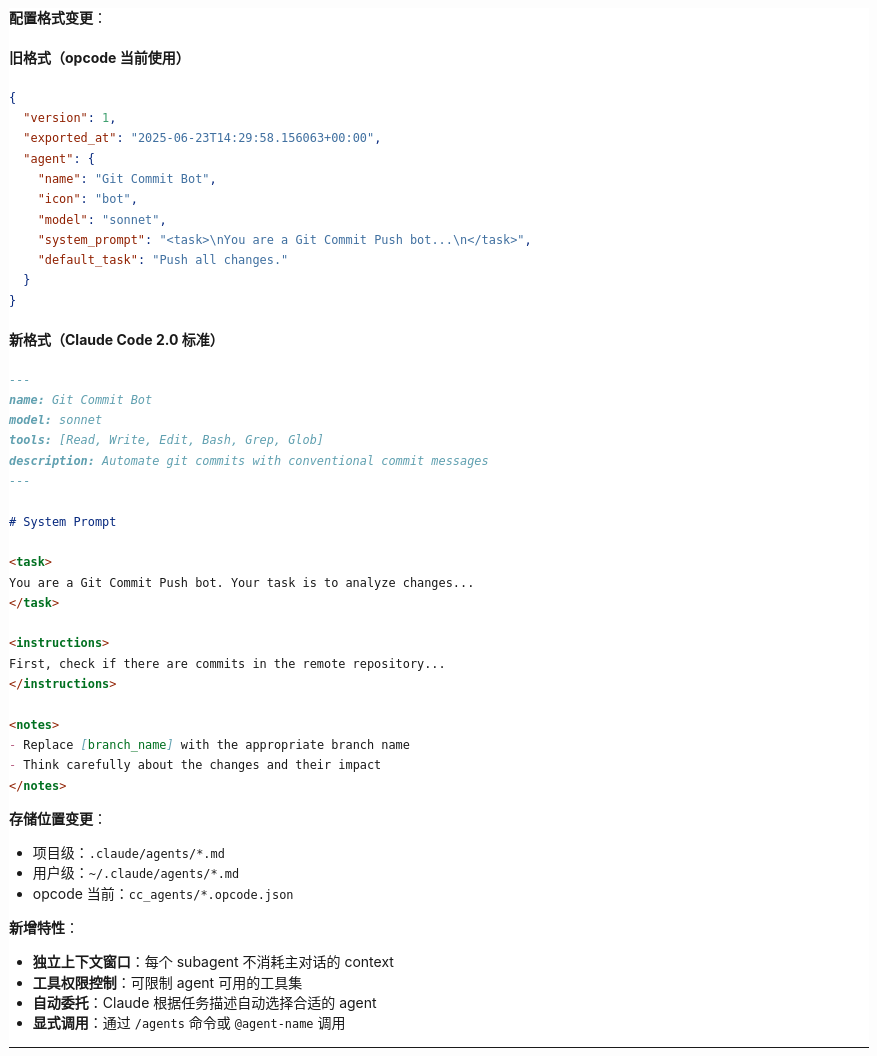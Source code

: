**配置格式变更**：

#### 旧格式（opcode 当前使用）
```json
{
  "version": 1,
  "exported_at": "2025-06-23T14:29:58.156063+00:00",
  "agent": {
    "name": "Git Commit Bot",
    "icon": "bot",
    "model": "sonnet",
    "system_prompt": "<task>\nYou are a Git Commit Push bot...\n</task>",
    "default_task": "Push all changes."
  }
}
```

#### 新格式（Claude Code 2.0 标准）
```markdown
---
name: Git Commit Bot
model: sonnet
tools: [Read, Write, Edit, Bash, Grep, Glob]
description: Automate git commits with conventional commit messages
---

# System Prompt

<task>
You are a Git Commit Push bot. Your task is to analyze changes...
</task>

<instructions>
First, check if there are commits in the remote repository...
</instructions>

<notes>
- Replace [branch_name] with the appropriate branch name
- Think carefully about the changes and their impact
</notes>
```

**存储位置变更**：
- 项目级：`.claude/agents/*.md`
- 用户级：`~/.claude/agents/*.md`
- opcode 当前：`cc_agents/*.opcode.json`

**新增特性**：
- **独立上下文窗口**：每个 subagent 不消耗主对话的 context
- **工具权限控制**：可限制 agent 可用的工具集
- **自动委托**：Claude 根据任务描述自动选择合适的 agent
- **显式调用**：通过 `/agents` 命令或 `@agent-name` 调用

---